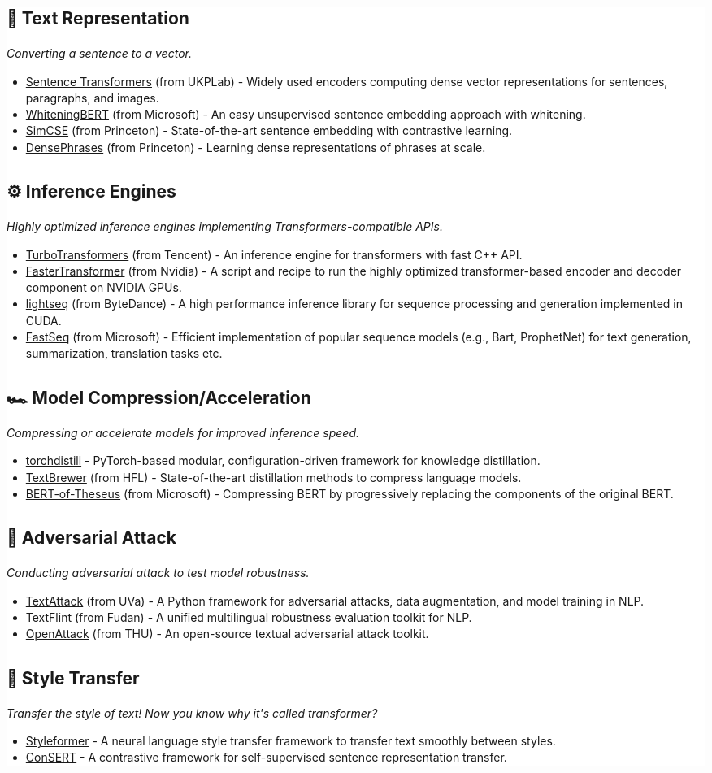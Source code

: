 
## 🥡 Text Representation
*Converting a sentence to a vector.*
* [Sentence Transformers](https://github.com/UKPLab/sentence-transformers) (from UKPLab) - Widely used encoders computing dense vector representations for sentences, paragraphs, and images.
* [WhiteningBERT](https://github.com/Jun-jie-Huang/WhiteningBERT) (from Microsoft) - An easy unsupervised sentence embedding approach with whitening.
* [SimCSE](https://github.com/princeton-nlp/SimCSE) (from Princeton) - State-of-the-art sentence embedding with contrastive learning.
* [DensePhrases](https://github.com/princeton-nlp/DensePhrases) (from Princeton) - Learning dense representations of phrases at scale.

## ⚙️ Inference Engines
*Highly optimized inference engines implementing Transformers-compatible APIs.*

* [TurboTransformers](https://github.com/Tencent/TurboTransformers) (from Tencent) - An inference engine for transformers with fast C++ API.
* [FasterTransformer](https://github.com/NVIDIA/FasterTransformer) (from Nvidia) - A script and recipe to run the highly optimized transformer-based encoder and decoder component on NVIDIA GPUs.
* [lightseq](https://github.com/bytedance/lightseq) (from ByteDance) - A high performance inference library for sequence processing and generation implemented in CUDA.
* [FastSeq](https://github.com/microsoft/fastseq) (from Microsoft) - Efficient implementation of popular sequence models (e.g., Bart, ProphetNet) for text generation, summarization, translation tasks etc.

## 🏎️ Model Compression/Acceleration
*Compressing or accelerate models for improved inference speed.*
* [torchdistill](https://github.com/yoshitomo-matsubara/torchdistill) - PyTorch-based modular, configuration-driven framework for knowledge distillation.
* [TextBrewer](https://github.com/airaria/TextBrewer) (from HFL) - State-of-the-art distillation methods to compress language models.
* [BERT-of-Theseus](https://github.com/JetRunner/BERT-of-Theseus) (from Microsoft) - Compressing BERT by progressively replacing the components of the original BERT.

## 🏹️ Adversarial Attack
*Conducting adversarial attack to test model robustness.*
* [TextAttack](https://github.com/QData/TextAttack) (from UVa) -  A Python framework for adversarial attacks, data augmentation, and model training in NLP.
* [TextFlint](https://github.com/textflint/textflint) (from Fudan) - A unified multilingual robustness evaluation toolkit for NLP.
* [OpenAttack](https://github.com/thunlp/OpenAttack) (from THU) - An open-source textual adversarial attack toolkit.

## 🔁 Style Transfer
*Transfer the style of text! Now you know why it's called transformer?*
* [Styleformer](https://github.com/PrithivirajDamodaran/Styleformer) - A neural language style transfer framework to transfer text smoothly between styles.
* [ConSERT](https://github.com/yym6472/ConSERT) - A contrastive framework for self-supervised sentence representation transfer.
